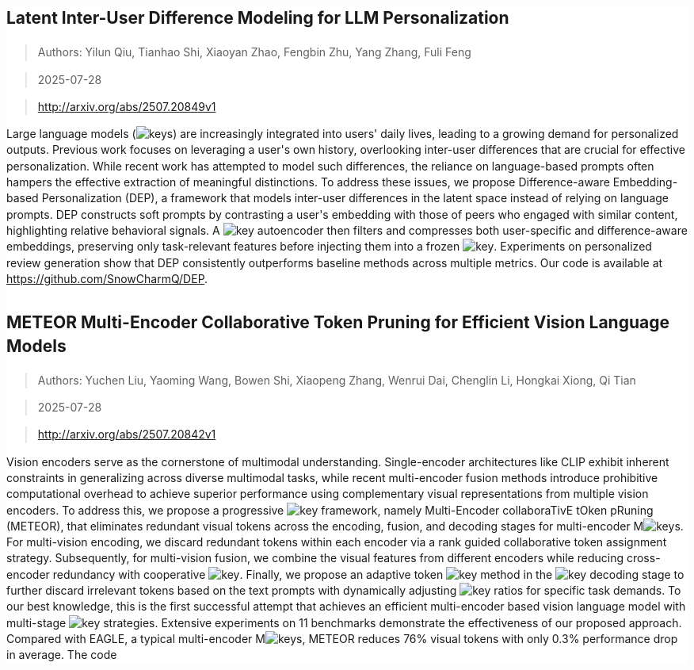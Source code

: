 
## Latent Inter-User Difference Modeling for LLM Personalization

>Authors: Yilun Qiu, Tianhao Shi, Xiaoyan Zhao, Fengbin Zhu, Yang Zhang, Fuli Feng

>2025-07-28

> http://arxiv.org/abs/2507.20849v1

Large language models (![key](https://img.shields.io/badge/LLM-FF8C00)s) are increasingly integrated into users' daily
lives, leading to a growing demand for personalized outputs. Previous work
focuses on leveraging a user's own history, overlooking inter-user differences
that are crucial for effective personalization. While recent work has attempted
to model such differences, the reliance on language-based prompts often hampers
the effective extraction of meaningful distinctions. To address these issues,
we propose Difference-aware Embedding-based Personalization (DEP), a framework
that models inter-user differences in the latent space instead of relying on
language prompts. DEP constructs soft prompts by contrasting a user's embedding
with those of peers who engaged with similar content, highlighting relative
behavioral signals. A ![key](https://img.shields.io/badge/sparse-F08080) autoencoder then filters and compresses both
user-specific and difference-aware embeddings, preserving only task-relevant
features before injecting them into a frozen ![key](https://img.shields.io/badge/LLM-FF8C00). Experiments on personalized
review generation show that DEP consistently outperforms baseline methods
across multiple metrics. Our code is available at
https://github.com/SnowCharmQ/DEP.


## METEOR Multi-Encoder Collaborative Token Pruning for Efficient Vision Language Models

>Authors: Yuchen Liu, Yaoming Wang, Bowen Shi, Xiaopeng Zhang, Wenrui Dai, Chenglin Li, Hongkai Xiong, Qi Tian

>2025-07-28

> http://arxiv.org/abs/2507.20842v1

Vision encoders serve as the cornerstone of multimodal understanding.
Single-encoder architectures like CLIP exhibit inherent constraints in
generalizing across diverse multimodal tasks, while recent multi-encoder fusion
methods introduce prohibitive computational overhead to achieve superior
performance using complementary visual representations from multiple vision
encoders. To address this, we propose a progressive ![key](https://img.shields.io/badge/pruning-F08080) framework, namely
Multi-Encoder collaboraTivE tOken pRuning (METEOR), that eliminates redundant
visual tokens across the encoding, fusion, and decoding stages for
multi-encoder M![key](https://img.shields.io/badge/LLM-FF8C00)s. For multi-vision encoding, we discard redundant tokens
within each encoder via a rank guided collaborative token assignment strategy.
Subsequently, for multi-vision fusion, we combine the visual features from
different encoders while reducing cross-encoder redundancy with cooperative
![key](https://img.shields.io/badge/pruning-F08080). Finally, we propose an adaptive token ![key](https://img.shields.io/badge/pruning-F08080) method in the ![key](https://img.shields.io/badge/LLM-FF8C00)
decoding stage to further discard irrelevant tokens based on the text prompts
with dynamically adjusting ![key](https://img.shields.io/badge/pruning-F08080) ratios for specific task demands. To our
best knowledge, this is the first successful attempt that achieves an efficient
multi-encoder based vision language model with multi-stage ![key](https://img.shields.io/badge/pruning-F08080) strategies.
Extensive experiments on 11 benchmarks demonstrate the effectiveness of our
proposed approach. Compared with EAGLE, a typical multi-encoder M![key](https://img.shields.io/badge/LLM-FF8C00)s, METEOR
reduces 76% visual tokens with only 0.3% performance drop in average. The code